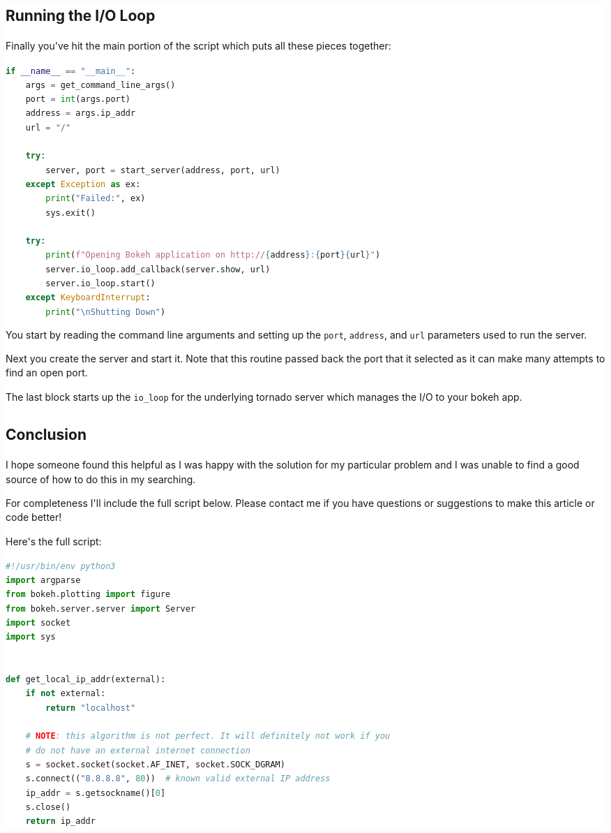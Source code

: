 ## Running the I/O Loop

Finally you've hit the main portion of the script which puts all these pieces together:

```python
if __name__ == "__main__":
    args = get_command_line_args()
    port = int(args.port)
    address = args.ip_addr
    url = "/"

    try:
        server, port = start_server(address, port, url)
    except Exception as ex:
        print("Failed:", ex)
        sys.exit()

    try:
        print(f"Opening Bokeh application on http://{address}:{port}{url}")
        server.io_loop.add_callback(server.show, url)
        server.io_loop.start()
    except KeyboardInterrupt:
        print("\nShutting Down")
```

You start by reading the command line arguments and setting up the `port`, `address`, and `url` parameters used to run the server.

Next you create the server and start it. Note that this routine passed back the port that it selected as it can make many attempts to find an open port.

The last block starts up the `io_loop` for the underlying tornado server which manages the I/O to your bokeh app.

## Conclusion

I hope someone found this helpful as I was happy with the solution for my particular problem and I was unable to find a good source of how to do this in my searching.

For completeness I'll include the full script below. Please contact me if you have questions or suggestions to make this article or code better!

Here's the full script:

```python
#!/usr/bin/env python3
import argparse
from bokeh.plotting import figure
from bokeh.server.server import Server
import socket
import sys


def get_local_ip_addr(external):
    if not external:
        return "localhost"

    # NOTE: this algorithm is not perfect. It will definitely not work if you
    # do not have an external internet connection
    s = socket.socket(socket.AF_INET, socket.SOCK_DGRAM)
    s.connect(("8.8.8.8", 80))  # known valid external IP address
    ip_addr = s.getsockname()[0]
    s.close()
    return ip_addr


```